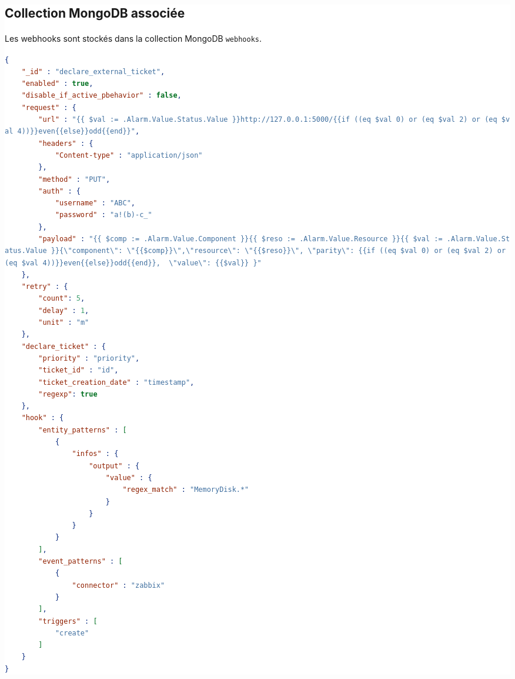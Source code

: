 
## Collection MongoDB associée

Les webhooks sont stockés dans la collection MongoDB `webhooks`.

```json
{
    "_id" : "declare_external_ticket",
    "enabled" : true,
    "disable_if_active_pbehavior" : false,
    "request" : {
        "url" : "{{ $val := .Alarm.Value.Status.Value }}http://127.0.0.1:5000/{{if ((eq $val 0) or (eq $val 2) or (eq $val 4))}}even{{else}}odd{{end}}",
        "headers" : {
            "Content-type" : "application/json"
        },
        "method" : "PUT",
        "auth" : {
            "username" : "ABC",
            "password" : "a!(b)-c_"
        },
        "payload" : "{{ $comp := .Alarm.Value.Component }}{{ $reso := .Alarm.Value.Resource }}{{ $val := .Alarm.Value.Status.Value }}{\"component\": \"{{$comp}}\",\"resource\": \"{{$reso}}\", \"parity\": {{if ((eq $val 0) or (eq $val 2) or (eq $val 4))}}even{{else}}odd{{end}},  \"value\": {{$val}} }"
    },
    "retry" : {
        "count": 5,
        "delay" : 1,
        "unit" : "m"
    },
    "declare_ticket" : {
        "priority" : "priority",
        "ticket_id" : "id",
        "ticket_creation_date" : "timestamp",
        "regexp": true
    },
    "hook" : {
        "entity_patterns" : [
            {
                "infos" : {
                    "output" : {
                        "value" : {
                            "regex_match" : "MemoryDisk.*"
                        }
                    }
                }
            }
        ],
        "event_patterns" : [
            {
                "connector" : "zabbix"
            }
        ],
        "triggers" : [
            "create"
        ]
    }
}
```
